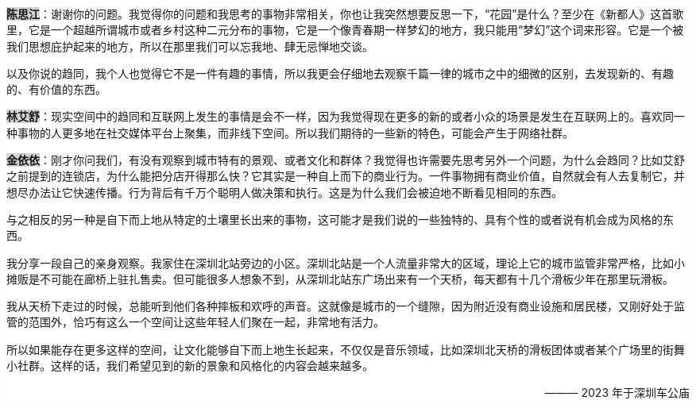 <span style= "background:lightgrey"><b>陈思江</b></span>：谢谢你的问题。我觉得你的问题和我思考的事物非常相关，你也让我突然想要反思一下，“花园”是什么？至少在《新都人》这首歌里，它是一个超越所谓城市或者乡村这种二元分布的事物，它是一个像青春期一样梦幻的地方，我只能用“梦幻”这个词来形容。它是一个被我们思想庇护起来的地方，所以在那里我们可以忘我地、肆无忌惮地交谈。

以及你说的趋同，我个人也觉得它不是一件有趣的事情，所以我更会仔细地去观察千篇一律的城市之中的细微的区别，去发现新的、有趣的、有价值的东西。

<span style= "background:lightgrey"><b>林艾舒</b></span>：现实空间中的趋同和互联网上发生的事情是会不一样，因为我觉得现在更多的新的或者小众的场景是发生在互联网上的。喜欢同一种事物的人更多地在社交媒体平台上聚集，而非线下空间。所以我们期待的一些新的特色，可能会产生于网络社群。

<span style= "background:lightgrey"><b>金依依</b></span>：刚才你问我们，有没有观察到城市特有的景观、或者文化和群体？我觉得也许需要先思考另外一个问题，为什么会趋同？比如艾舒之前提到的连锁店，为什么能把分店开得那么快？它其实是一种自上而下的商业行为。一件事物拥有商业价值，自然就会有人去复制它，并想尽办法让它快速传播。行为背后有千万个聪明人做决策和执行。这是为什么我们会被迫地不断看见相同的东西。

与之相反的另一种是自下而上地从特定的土壤里长出来的事物，这可能才是我们说的一些独特的、具有个性的或者说有机会成为风格的东西。

我分享一段自己的亲身观察。我家住在深圳北站旁边的小区。深圳北站是一个人流量非常大的区域，理论上它的城市监管非常严格，比如小摊贩是不可能在廊桥上驻扎售卖。但可能很多人想象不到，从深圳北站东广场出来有一个天桥，每天都有十几个滑板少年在那里玩滑板。

我从天桥下走过的时候，总能听到他们各种摔板和欢呼的声音。这就像是城市的一个缝隙，因为附近没有商业设施和居民楼，又刚好处于监管的范围外，恰巧有这么一个空间让这些年轻人们聚在一起，非常地有活力。

所以如果能存在更多这样的空间，让文化能够自下而上地生长起来，不仅仅是音乐领域，比如深圳北天桥的滑板团体或者某个广场里的街舞小社群。这样的话，我们希望见到的新的景象和风格化的内容会越来越多。

<p align="right">——— 2023 年于深圳车公庙</p>

